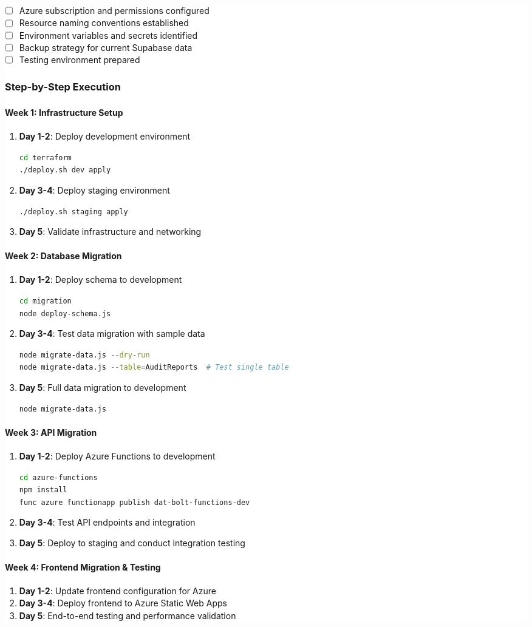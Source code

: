 - [ ] Azure subscription and permissions configured
- [ ] Resource naming conventions established
- [ ] Environment variables and secrets identified
- [ ] Backup strategy for current Supabase data
- [ ] Testing environment prepared

### Step-by-Step Execution

#### Week 1: Infrastructure Setup
1. **Day 1-2**: Deploy development environment
   ```bash
   cd terraform
   ./deploy.sh dev apply
   ```

2. **Day 3-4**: Deploy staging environment
   ```bash
   ./deploy.sh staging apply
   ```

3. **Day 5**: Validate infrastructure and networking

#### Week 2: Database Migration
1. **Day 1-2**: Deploy schema to development
   ```bash
   cd migration
   node deploy-schema.js
   ```

2. **Day 3-4**: Test data migration with sample data
   ```bash
   node migrate-data.js --dry-run
   node migrate-data.js --table=AuditReports  # Test single table
   ```

3. **Day 5**: Full data migration to development
   ```bash
   node migrate-data.js
   ```

#### Week 3: API Migration
1. **Day 1-2**: Deploy Azure Functions to development
   ```bash
   cd azure-functions
   npm install
   func azure functionapp publish dat-bolt-functions-dev
   ```

2. **Day 3-4**: Test API endpoints and integration
3. **Day 5**: Deploy to staging and conduct integration testing

#### Week 4: Frontend Migration & Testing
1. **Day 1-2**: Update frontend configuration for Azure
2. **Day 3-4**: Deploy frontend to Azure Static Web Apps
3. **Day 5**: End-to-end testing and performance validation
